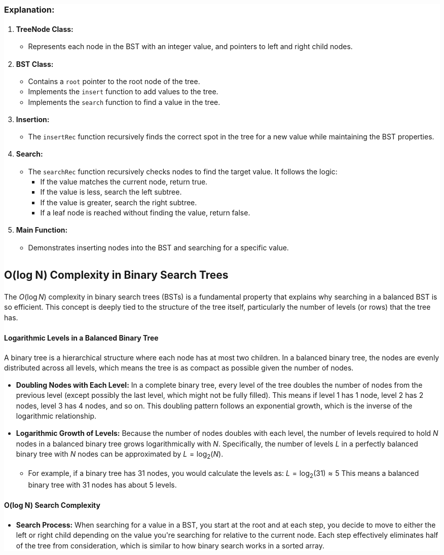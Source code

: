 ### Explanation:

1. **TreeNode Class:**
   - Represents each node in the BST with an integer value, and pointers to left and right child nodes.

2. **BST Class:**
   - Contains a `root` pointer to the root node of the tree.
   - Implements the `insert` function to add values to the tree.
   - Implements the `search` function to find a value in the tree.

3. **Insertion:**
   - The `insertRec` function recursively finds the correct spot in the tree for a new value while maintaining the BST properties.

4. **Search:**
   - The `searchRec` function recursively checks nodes to find the target value. It follows the logic:
     - If the value matches the current node, return true.
     - If the value is less, search the left subtree.
     - If the value is greater, search the right subtree.
     - If a leaf node is reached without finding the value, return false.

5. **Main Function:**
   - Demonstrates inserting nodes into the BST and searching for a specific value.

## O(log N) Complexity in Binary Search Trees

The $O(\log N)$ complexity in binary search trees (BSTs) is a fundamental property that explains why searching in a balanced BST is so efficient. This concept is deeply tied to the structure of the tree itself, particularly the number of levels (or rows) that the tree has.

#### Logarithmic Levels in a Balanced Binary Tree

A binary tree is a hierarchical structure where each node has at most two children. In a balanced binary tree, the nodes are evenly distributed across all levels, which means the tree is as compact as possible given the number of nodes.

- **Doubling Nodes with Each Level:** In a complete binary tree, every level of the tree doubles the number of nodes from the previous level (except possibly the last level, which might not be fully filled). This means if level 1 has 1 node, level 2 has 2 nodes, level 3 has 4 nodes, and so on. This doubling pattern follows an exponential growth, which is the inverse of the logarithmic relationship.

- **Logarithmic Growth of Levels:** Because the number of nodes doubles with each level, the number of levels required to hold $N$ nodes in a balanced binary tree grows logarithmically with $N$. Specifically, the number of levels $L$ in a perfectly balanced binary tree with $N$ nodes can be approximated by $L = \log_2(N)$.

    - For example, if a binary tree has $31$ nodes, you would calculate the levels as:
      $L = \log_2(31) \approx 5$
      This means a balanced binary tree with 31 nodes has about 5 levels.

#### O(log N) Search Complexity

- **Search Process:** When searching for a value in a BST, you start at the root and at each step, you decide to move to either the left or right child depending on the value you're searching for relative to the current node. Each step effectively eliminates half of the tree from consideration, which is similar to how binary search works in a sorted array.
